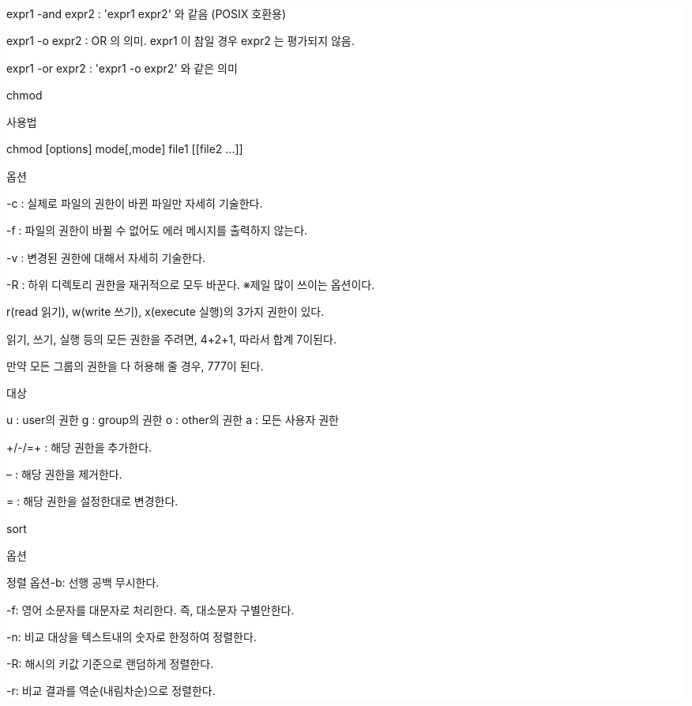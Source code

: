 expr1 -and expr2 : 'expr1 expr2' 와 같음 (POSIX 호환용)

expr1 -o expr2 : OR 의 의미. expr1 이 참일 경우 expr2 는 평가되지 않음.

expr1 -or expr2 : 'expr1 -o expr2' 와 같은 의미





 chmod



사용법

chmod [options] mode[,mode] file1 [[file2 ...]] 



옵션



-c : 실제로 파일의 권한이 바뀐 파일만 자세히 기술한다.

-f : 파일의 권한이 바뀔 수 없어도 에러 메시지를 출력하지 않는다. 

-v : 변경된 권한에 대해서 자세히 기술한다.

 -R : 하위 디렉토리 권한을 재귀적으로 모두 바꾼다.  ※제일 많이 쓰이는 옵션이다.



r(read 읽기), w(write 쓰기), x(execute 실행)의 3가지 권한이 있다.

읽기, 쓰기, 실행 등의 모든 권한을 주려면, 4+2+1, 따라서 합계 7이된다.

 만약 모든 그룹의 권한을 다 허용해 줄 경우, 777이 된다.



대상

u : user의 권한 g : group의 권한 o : other의 권한 a : 모든 사용자 권한

+/-/=+ : 해당 권한을 추가한다.

– : 해당 권한을 제거한다.

= : 해당 권한을 설정한대로 변경한다.





sort



옵션

정렬 옵션-b: 선행 공백 무시한다.

-f: 영어 소문자를 대문자로 처리한다. 즉, 대소문자 구별안한다.

-n: 비교 대상을 텍스트내의 숫자로 한정하여 정렬한다.

-R: 해시의 키값 기준으로 랜덤하게 정렬한다.

-r: 비교 결과를 역순(내림차순)으로 정렬한다.
